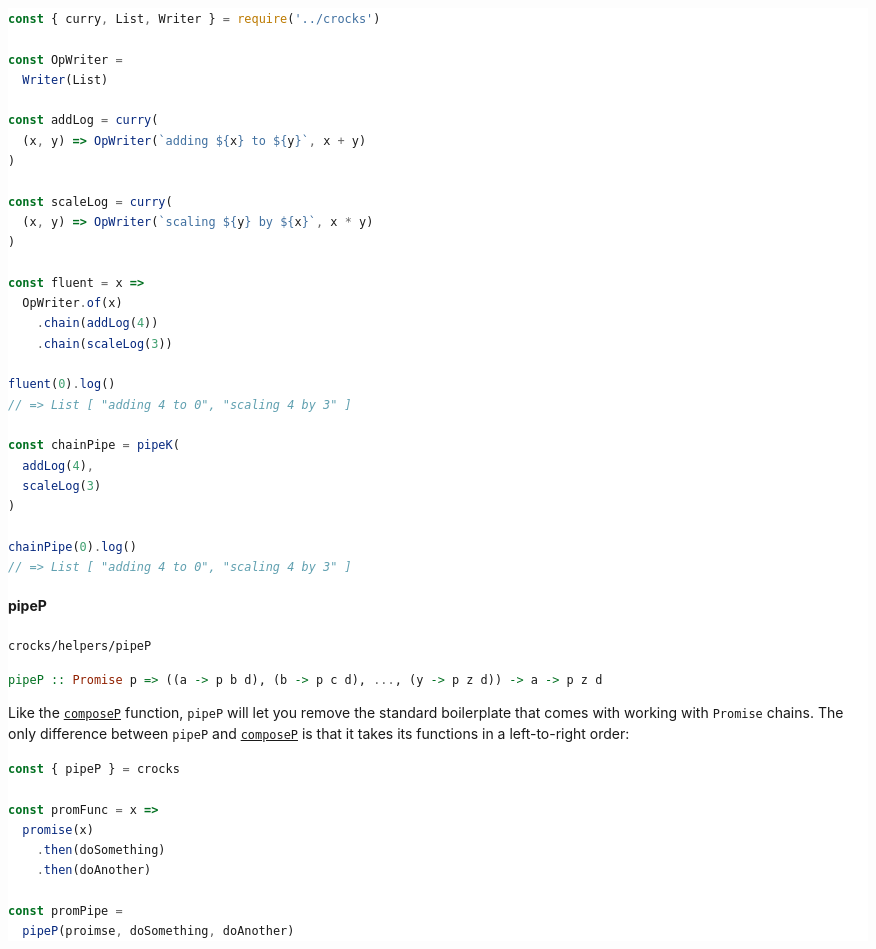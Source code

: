 ```js
const { curry, List, Writer } = require('../crocks')

const OpWriter =
  Writer(List)

const addLog = curry(
  (x, y) => OpWriter(`adding ${x} to ${y}`, x + y)
)

const scaleLog = curry(
  (x, y) => OpWriter(`scaling ${y} by ${x}`, x * y)
)

const fluent = x =>
  OpWriter.of(x)
    .chain(addLog(4))
    .chain(scaleLog(3))

fluent(0).log()
// => List [ "adding 4 to 0", "scaling 4 by 3" ]

const chainPipe = pipeK(
  addLog(4),
  scaleLog(3)
)

chainPipe(0).log()
// => List [ "adding 4 to 0", "scaling 4 by 3" ]
```

#### pipeP
`crocks/helpers/pipeP`
```haskell
pipeP :: Promise p => ((a -> p b d), (b -> p c d), ..., (y -> p z d)) -> a -> p z d
```
Like the [`composeP`](#composep) function, `pipeP` will let you remove the
standard boilerplate that comes with working with `Promise` chains. The only
difference between `pipeP` and [`composeP`](#composep) is that it takes its
functions in a left-to-right order:

```js
const { pipeP } = crocks

const promFunc = x =>
  promise(x)
    .then(doSomething)
    .then(doAnother)

const promPipe =
  pipeP(proimse, doSomething, doAnother)
```
